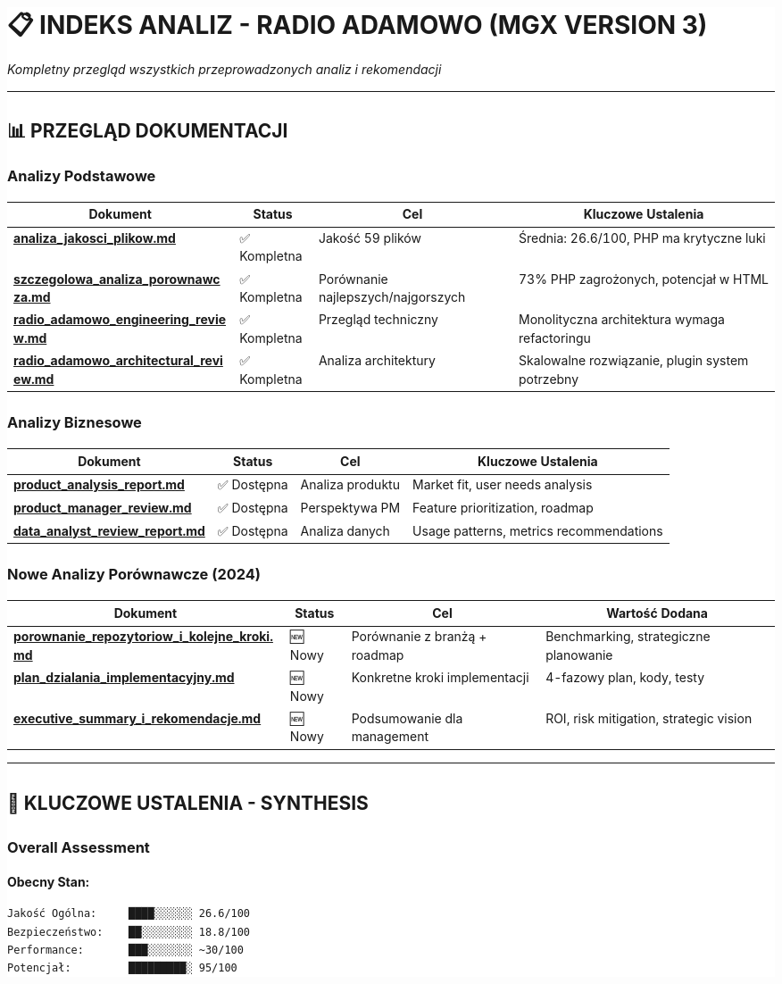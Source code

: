 # 📋 INDEKS ANALIZ - RADIO ADAMOWO (MGX VERSION 3)

*Kompletny przegląd wszystkich przeprowadzonych analiz i rekomendacji*

---

## 📊 PRZEGLĄD DOKUMENTACJI

### Analizy Podstawowe

| Dokument | Status | Cel | Kluczowe Ustalenia |
|----------|--------|-----|-------------------|
| [**analiza_jakosci_plikow.md**](./analiza_jakosci_plikow.md) | ✅ Kompletna | Jakość 59 plików | Średnia: 26.6/100, PHP ma krytyczne luki |
| [**szczegolowa_analiza_porownawcza.md**](./szczegolowa_analiza_porownawcza.md) | ✅ Kompletna | Porównanie najlepszych/najgorszych | 73% PHP zagrożonych, potencjał w HTML |
| [**radio_adamowo_engineering_review.md**](./radio_adamowo_engineering_review.md) | ✅ Kompletna | Przegląd techniczny | Monolityczna architektura wymaga refactoringu |
| [**radio_adamowo_architectural_review.md**](./radio_adamowo_architectural_review.md) | ✅ Kompletna | Analiza architektury | Skalowalne rozwiązanie, plugin system potrzebny |

### Analizy Biznesowe

| Dokument | Status | Cel | Kluczowe Ustalenia |
|----------|--------|-----|-------------------|
| [**product_analysis_report.md**](./product_analysis_report.md) | ✅ Dostępna | Analiza produktu | Market fit, user needs analysis |
| [**product_manager_review.md**](./product_manager_review.md) | ✅ Dostępna | Perspektywa PM | Feature prioritization, roadmap |
| [**data_analyst_review_report.md**](./data_analyst_review_report.md) | ✅ Dostępna | Analiza danych | Usage patterns, metrics recommendations |

### Nowe Analizy Porównawcze (2024)

| Dokument | Status | Cel | Wartość Dodana |
|----------|--------|-----|---------------|
| [**porownanie_repozytoriow_i_kolejne_kroki.md**](./porownanie_repozytoriow_i_kolejne_kroki.md) | 🆕 Nowy | Porównanie z branżą + roadmap | Benchmarking, strategiczne planowanie |
| [**plan_dzialania_implementacyjny.md**](./plan_dzialania_implementacyjny.md) | 🆕 Nowy | Konkretne kroki implementacji | 4-fazowy plan, kody, testy |
| [**executive_summary_i_rekomendacje.md**](./executive_summary_i_rekomendacje.md) | 🆕 Nowy | Podsumowanie dla management | ROI, risk mitigation, strategic vision |

---

## 🎯 KLUCZOWE USTALENIA - SYNTHESIS

### Overall Assessment

**Obecny Stan:**
```
Jakość Ogólna:     ████░░░░░░ 26.6/100
Bezpieczeństwo:    ██░░░░░░░░ 18.8/100  
Performance:       ███░░░░░░░ ~30/100
Potencjał:         █████████░ 95/100
```
